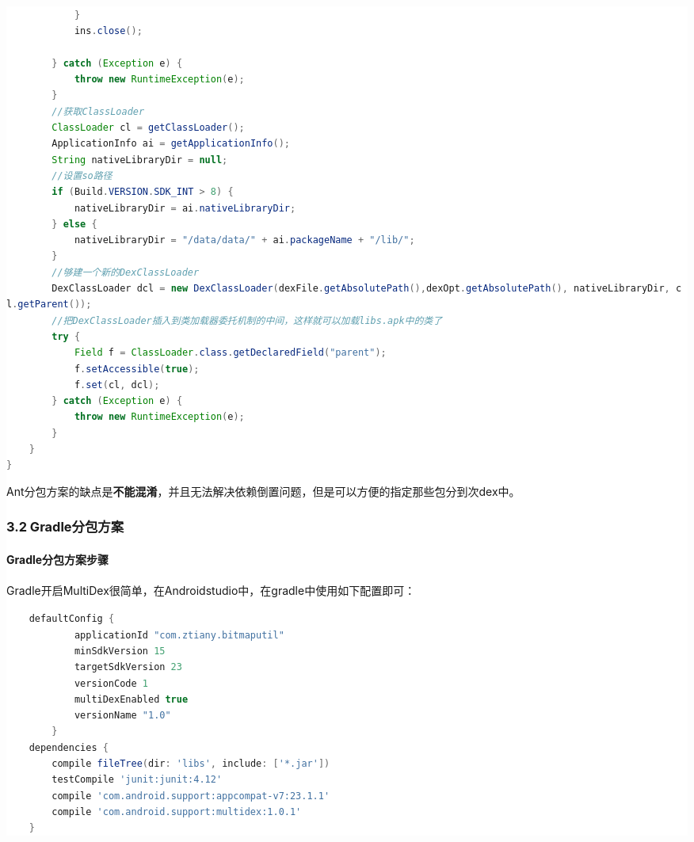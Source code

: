 ```java
            }
            ins.close();
            
        } catch (Exception e) {
            throw new RuntimeException(e);
        }
        //获取ClassLoader
        ClassLoader cl = getClassLoader();
        ApplicationInfo ai = getApplicationInfo();
        String nativeLibraryDir = null;
        //设置so路径
        if (Build.VERSION.SDK_INT > 8) {
            nativeLibraryDir = ai.nativeLibraryDir;
        } else {
            nativeLibraryDir = "/data/data/" + ai.packageName + "/lib/";
        }
        //够建一个新的DexClassLoader
        DexClassLoader dcl = new DexClassLoader(dexFile.getAbsolutePath(),dexOpt.getAbsolutePath(), nativeLibraryDir, cl.getParent());
        //把DexClassLoader插入到类加载器委托机制的中间，这样就可以加载libs.apk中的类了
        try {
            Field f = ClassLoader.class.getDeclaredField("parent");
            f.setAccessible(true);
            f.set(cl, dcl);
        } catch (Exception e) {
            throw new RuntimeException(e);
        }
    }
}
```

Ant分包方案的缺点是**不能混淆**，并且无法解决依赖倒置问题，但是可以方便的指定那些包分到次dex中。

### 3.2 Gradle分包方案

#### Gradle分包方案步骤

Gradle开启MultiDex很简单，在Androidstudio中，在gradle中使用如下配置即可：

```groovy
    defaultConfig {
            applicationId "com.ztiany.bitmaputil"
            minSdkVersion 15
            targetSdkVersion 23
            versionCode 1
            multiDexEnabled true
            versionName "1.0"
        }
    dependencies {
        compile fileTree(dir: 'libs', include: ['*.jar'])
        testCompile 'junit:junit:4.12'
        compile 'com.android.support:appcompat-v7:23.1.1'
        compile 'com.android.support:multidex:1.0.1'
    }
```
